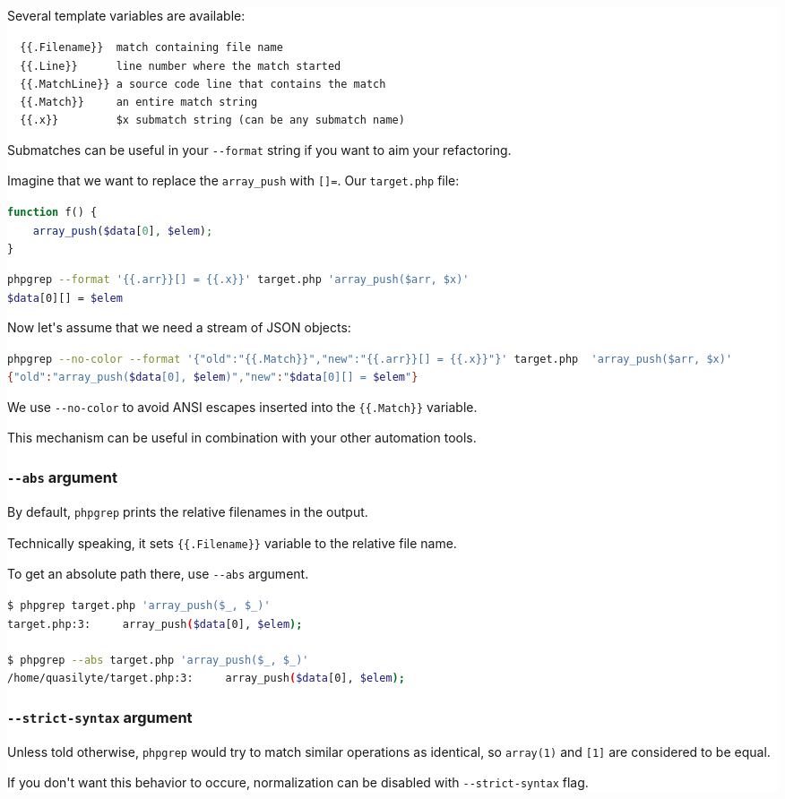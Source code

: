 Several template variables are available:

```
  {{.Filename}}  match containing file name
  {{.Line}}      line number where the match started
  {{.MatchLine}} a source code line that contains the match
  {{.Match}}     an entire match string
  {{.x}}         $x submatch string (can be any submatch name)
```

Submatches can be useful in your `--format` string if you want to aim your refactoring.

Imagine that we want to replace the `array_push` with `[]=`. Our `target.php` file:

```php
function f() {
    array_push($data[0], $elem);
}
```

```bash
phpgrep --format '{{.arr}}[] = {{.x}}' target.php 'array_push($arr, $x)'
$data[0][] = $elem
```

Now let's assume that we need a stream of JSON objects:

```bash
phpgrep --no-color --format '{"old":"{{.Match}}","new":"{{.arr}}[] = {{.x}}"}' target.php  'array_push($arr, $x)'
{"old":"array_push($data[0], $elem)","new":"$data[0][] = $elem"}
```

We use `--no-color` to avoid ANSI escapes inserted into the `{{.Match}}` variable.

This mechanism can be useful in combination with your other automation tools.

### `--abs` argument

By default, `phpgrep` prints the relative filenames in the output.

Technically speaking, it sets `{{.Filename}}` variable to the relative file name.

To get an absolute path there, use `--abs` argument.

```bash
$ phpgrep target.php 'array_push($_, $_)'
target.php:3:     array_push($data[0], $elem);

$ phpgrep --abs target.php 'array_push($_, $_)'
/home/quasilyte/target.php:3:     array_push($data[0], $elem);
```

### `--strict-syntax` argument

Unless told otherwise, `phpgrep` would try to match similar operations as identical, so `array(1)` and `[1]` are considered to be equal.

If you don't want this behavior to occure, normalization can be disabled with `--strict-syntax` flag.
